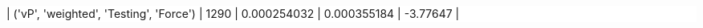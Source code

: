 | ('vP', 'weighted', 'Testing', 'Force')         |     1290 | 0.000254032 | 0.000355184 |     -3.77647     |